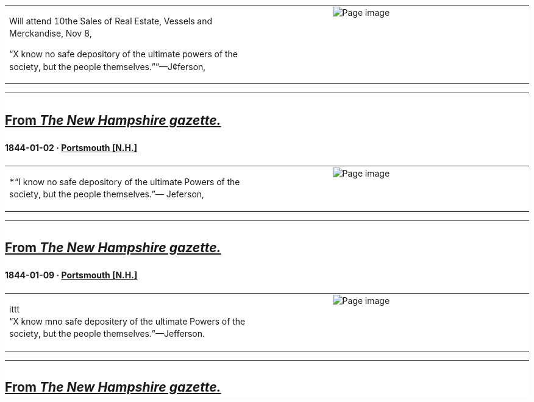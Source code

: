 <table style="width: 100%;"><tr><td style="width: 50%">

  
Will attend 10the Sales of Real Estate, Vessels and  
Merckandise, Nov 8,  
  
“X know no safe depository of the ultimate powers of the society, but the people themselves.””—J¢ferson,
</td><td style="width: 50%; max-height: 75%; margin: auto; display: block;">
<img alt="Page image" src="https://tile.loc.gov/image-services/iiif/service:ndnp:nhd:batch_nhd_bondcliff_ver01:data:sn83025588:00517015209:1843121901:0609/pct:19.712998334802624,7.330581355349157,50.097952786756785,87.09322325421397/!600,600/0/default.jpg"/>
</td>
</tr></table>

---

## [From _The New Hampshire gazette._](https://www.loc.gov/resource/sn83025588/1844-01-02/ed-1/?sp=1)

#### 1844-01-02 &middot; [Portsmouth [N.H.]](http://dbpedia.org/resource/Portsmouth%2C_New_Hampshire)

<table style="width: 100%;"><tr><td style="width: 50%">

  
*“I know no safe depository of the ultimate Powers of the society, but the people themselves.”— Jeferson,
</td><td style="width: 50%; max-height: 75%; margin: auto; display: block;">
<img alt="Page image" src="https://tile.loc.gov/image-services/iiif/service:ndnp:nhd:batch_nhd_bondcliff_ver01:data:sn83025588:00517015210:1844010201:0001/pct:29.499310072935145,8.363586073367216,39.69544648137197,0.6845762887667255/!600,600/0/default.jpg"/>
</td>
</tr></table>

---

## [From _The New Hampshire gazette._](https://www.loc.gov/resource/sn83025588/1844-01-09/ed-1/?sp=1)

#### 1844-01-09 &middot; [Portsmouth [N.H.]](http://dbpedia.org/resource/Portsmouth%2C_New_Hampshire)

<table style="width: 100%;"><tr><td style="width: 50%">

  
  
ittt  
“X know mno safe depositery of the ultimate Powers of the society, but the people themselves.”—Jefferson.
</td><td style="width: 50%; max-height: 75%; margin: auto; display: block;">
<img alt="Page image" src="https://tile.loc.gov/image-services/iiif/service:ndnp:nhd:batch_nhd_bondcliff_ver01:data:sn83025588:00517015210:1844010901:0005/pct:31.0745964810237,8.957385188249896,38.99956376326887,0.6343952558267825/!600,600/0/default.jpg"/>
</td>
</tr></table>

---

## [From _The New Hampshire gazette._](https://www.loc.gov/resource/sn83025588/1844-01-16/ed-1/?sp=1)
